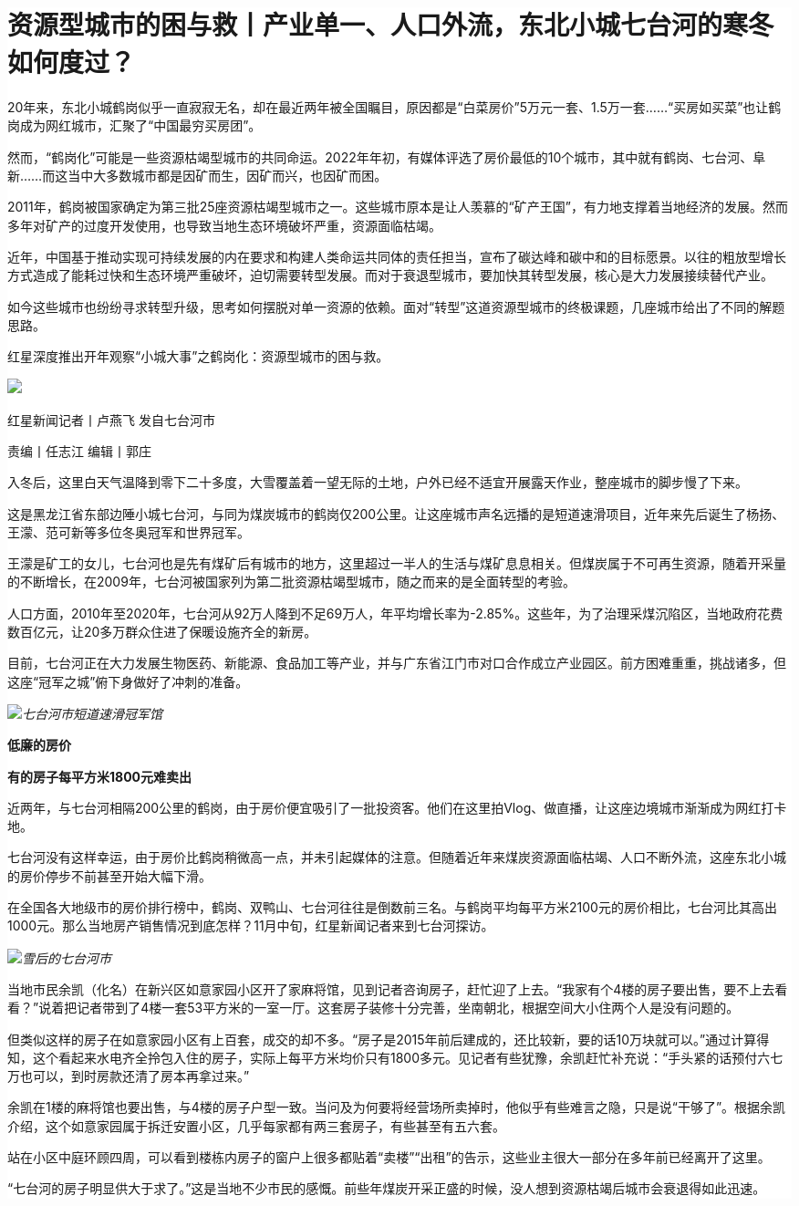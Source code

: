 # 资源型城市的困与救丨产业单一、人口外流，东北小城七台河的寒冬如何度过？

20年来，东北小城鹤岗似乎一直寂寂无名，却在最近两年被全国瞩目，原因都是“白菜房价”5万元一套、1.5万一套……“买房如买菜”也让鹤岗成为网红城市，汇聚了“中国最穷买房团”。

然而，“鹤岗化”可能是一些资源枯竭型城市的共同命运。2022年年初，有媒体评选了房价最低的10个城市，其中就有鹤岗、七台河、阜新……而这当中大多数城市都是因矿而生，因矿而兴，也因矿而困。

2011年，鹤岗被国家确定为第三批25座资源枯竭型城市之一。这些城市原本是让人羡慕的“矿产王国”，有力地支撑着当地经济的发展。然而多年对矿产的过度开发使用，也导致当地生态环境破坏严重，资源面临枯竭。

近年，中国基于推动实现可持续发展的内在要求和构建人类命运共同体的责任担当，宣布了碳达峰和碳中和的目标愿景。以往的粗放型增长方式造成了能耗过快和生态环境严重破坏，迫切需要转型发展。而对于衰退型城市，要加快其转型发展，核心是大力发展接续替代产业。

如今这些城市也纷纷寻求转型升级，思考如何摆脱对单一资源的依赖。面对“转型”这道资源型城市的终极课题，几座城市给出了不同的解题思路。

红星深度推出开年观察“小城大事”之鹤岗化：资源型城市的困与救。

![](https://inews.gtimg.com/newsapp_bt/0/15590639724/1000)

红星新闻记者丨卢燕飞 发自七台河市

责编丨任志江 编辑丨郭庄

入冬后，这里白天气温降到零下二十多度，大雪覆盖着一望无际的土地，户外已经不适宜开展露天作业，整座城市的脚步慢了下来。

这是黑龙江省东部边陲小城七台河，与同为煤炭城市的鹤岗仅200公里。让这座城市声名远播的是短道速滑项目，近年来先后诞生了杨扬、王濛、范可新等多位冬奥冠军和世界冠军。

王濛是矿工的女儿，七台河也是先有煤矿后有城市的地方，这里超过一半人的生活与煤矿息息相关。但煤炭属于不可再生资源，随着开采量的不断增长，在2009年，七台河被国家列为第二批资源枯竭型城市，随之而来的是全面转型的考验。

人口方面，2010年至2020年，七台河从92万人降到不足69万人，年平均增长率为-2.85%。这些年，为了治理采煤沉陷区，当地政府花费数百亿元，让20多万群众住进了保暖设施齐全的新房。

目前，七台河正在大力发展生物医药、新能源、食品加工等产业，并与广东省江门市对口合作成立产业园区。前方困难重重，挑战诸多，但这座“冠军之城”俯下身做好了冲刺的准备。

![](https://inews.gtimg.com/newsapp_bt/0/15590639728/1000)_七台河市短道速滑冠军馆_

**低廉的房价**

**有的房子每平方米1800元难卖出**

近两年，与七台河相隔200公里的鹤岗，由于房价便宜吸引了一批投资客。他们在这里拍Vlog、做直播，让这座边境城市渐渐成为网红打卡地。

七台河没有这样幸运，由于房价比鹤岗稍微高一点，并未引起媒体的注意。但随着近年来煤炭资源面临枯竭、人口不断外流，这座东北小城的房价停步不前甚至开始大幅下滑。

在全国各大地级市的房价排行榜中，鹤岗、双鸭山、七台河往往是倒数前三名。与鹤岗平均每平方米2100元的房价相比，七台河比其高出1000元。那么当地房产销售情况到底怎样？11月中旬，红星新闻记者来到七台河探访。

![](https://inews.gtimg.com/newsapp_bt/0/15590639729/1000)_雪后的七台河市_

当地市民余凯（化名）在新兴区如意家园小区开了家麻将馆，见到记者咨询房子，赶忙迎了上去。“我家有个4楼的房子要出售，要不上去看看？”说着把记者带到了4楼一套53平方米的一室一厅。这套房子装修十分完善，坐南朝北，根据空间大小住两个人是没有问题的。

但类似这样的房子在如意家园小区有上百套，成交的却不多。“房子是2015年前后建成的，还比较新，要的话10万块就可以。”通过计算得知，这个看起来水电齐全拎包入住的房子，实际上每平方米均价只有1800多元。见记者有些犹豫，余凯赶忙补充说：“手头紧的话预付六七万也可以，到时房款还清了房本再拿过来。”

余凯在1楼的麻将馆也要出售，与4楼的房子户型一致。当问及为何要将经营场所卖掉时，他似乎有些难言之隐，只是说“干够了”。根据余凯介绍，这个如意家园属于拆迁安置小区，几乎每家都有两三套房子，有些甚至有五六套。

站在小区中庭环顾四周，可以看到楼栋内房子的窗户上很多都贴着“卖楼”“出租”的告示，这些业主很大一部分在多年前已经离开了这里。

“七台河的房子明显供大于求了。”这是当地不少市民的感慨。前些年煤炭开采正盛的时候，没人想到资源枯竭后城市会衰退得如此迅速。

